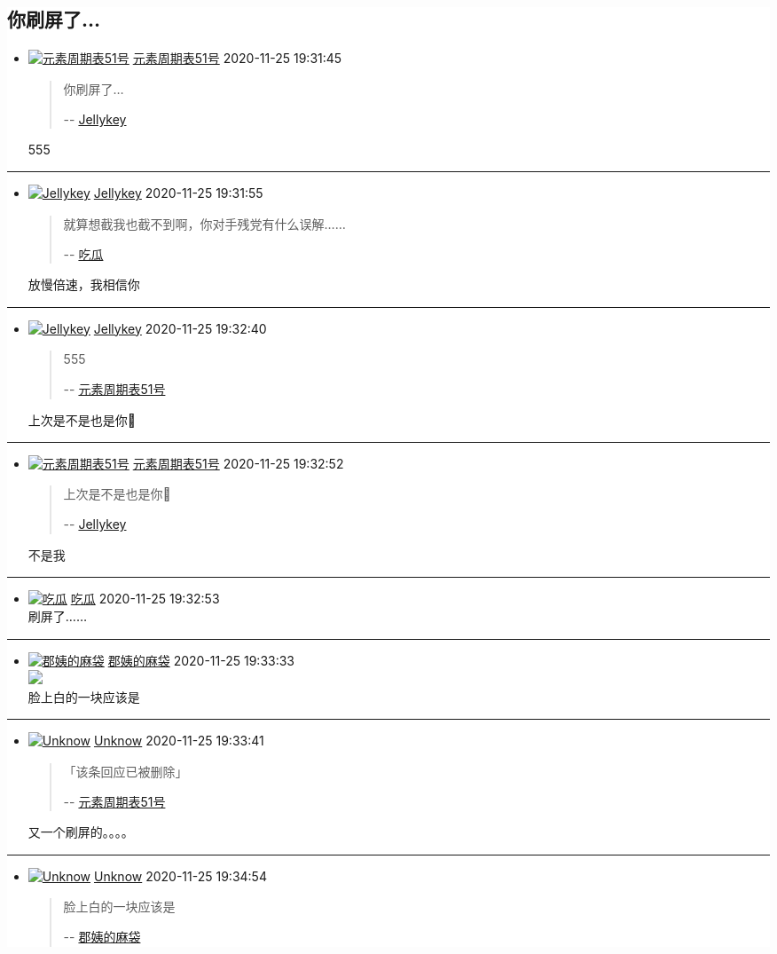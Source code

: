   你刷屏了…  
---
* [![元素周期表51号](https://img2.doubanio.com/icon/u199280408-3.jpg)](https://www.douban.com/people/199280408/)    [元素周期表51号](https://www.douban.com/people/199280408/)    2020-11-25 19:31:45  
  >你刷屏了…  
  >
  >-- [Jellykey](https://www.douban.com/people/227281208/)  
  
  555  
---
* [![Jellykey](https://img1.doubanio.com/icon/u227281208-18.jpg)](https://www.douban.com/people/227281208/)    [Jellykey](https://www.douban.com/people/227281208/)    2020-11-25 19:31:55  
  >就算想截我也截不到啊，你对手残党有什么误解……  
  >
  >-- [吃瓜](https://www.douban.com/people/219893584/)  
  
  放慢倍速，我相信你  
---
* [![Jellykey](https://img1.doubanio.com/icon/u227281208-18.jpg)](https://www.douban.com/people/227281208/)    [Jellykey](https://www.douban.com/people/227281208/)    2020-11-25 19:32:40  
  >555  
  >
  >-- [元素周期表51号](https://www.douban.com/people/199280408/)  
  
  上次是不是也是你🤣  
---
* [![元素周期表51号](https://img2.doubanio.com/icon/u199280408-3.jpg)](https://www.douban.com/people/199280408/)    [元素周期表51号](https://www.douban.com/people/199280408/)    2020-11-25 19:32:52  
  >上次是不是也是你🤣  
  >
  >-- [Jellykey](https://www.douban.com/people/227281208/)  
  
  不是我  
---
* [![吃瓜](https://img2.doubanio.com/icon/u219893584-2.jpg)](https://www.douban.com/people/219893584/)    [吃瓜](https://www.douban.com/people/219893584/)    2020-11-25 19:32:53  
  刷屏了……  
---
* [![郡姨的麻袋](https://img1.doubanio.com/icon/user_normal.jpg)](https://www.douban.com/people/144779262/)    [郡姨的麻袋](https://www.douban.com/people/144779262/)    2020-11-25 19:33:33  
  ![](https://img2.doubanio.com/view/richtext/large/public/p38901763.jpg)  
  脸上白的一块应该是  
---
* [![Unknow](https://img9.doubanio.com/icon/u219306324-4.jpg)](https://www.douban.com/people/219306324/)    [Unknow](https://www.douban.com/people/219306324/)    2020-11-25 19:33:41  
  >「该条回应已被删除」  
  >
  >-- [元素周期表51号](https://www.douban.com/people/199280408/)  
  
  又一个刷屏的。。。。  
---
* [![Unknow](https://img9.doubanio.com/icon/u219306324-4.jpg)](https://www.douban.com/people/219306324/)    [Unknow](https://www.douban.com/people/219306324/)    2020-11-25 19:34:54  
  >脸上白的一块应该是  
  >
  >-- [郡姨的麻袋](https://www.douban.com/people/144779262/)  
  